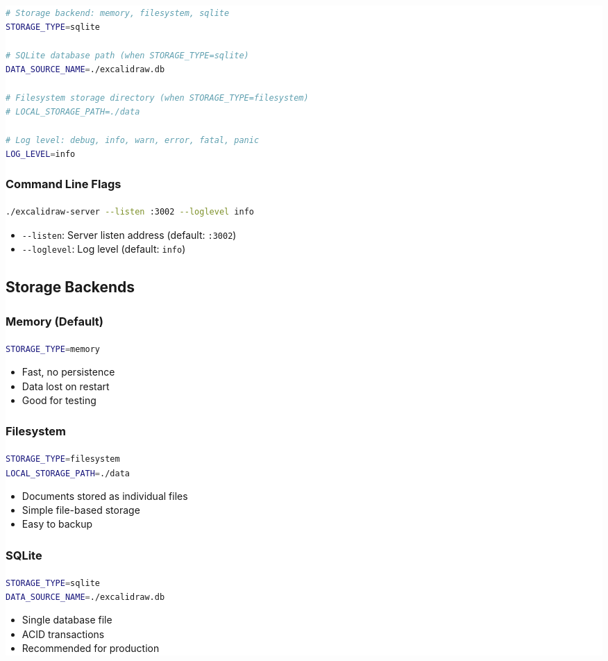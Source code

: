 ```bash
# Storage backend: memory, filesystem, sqlite
STORAGE_TYPE=sqlite

# SQLite database path (when STORAGE_TYPE=sqlite)
DATA_SOURCE_NAME=./excalidraw.db

# Filesystem storage directory (when STORAGE_TYPE=filesystem)
# LOCAL_STORAGE_PATH=./data

# Log level: debug, info, warn, error, fatal, panic
LOG_LEVEL=info
```

### Command Line Flags

```bash
./excalidraw-server --listen :3002 --loglevel info
```

- `--listen`: Server listen address (default: `:3002`)
- `--loglevel`: Log level (default: `info`)

## Storage Backends

### Memory (Default)

```bash
STORAGE_TYPE=memory
```

- Fast, no persistence
- Data lost on restart
- Good for testing

### Filesystem

```bash
STORAGE_TYPE=filesystem
LOCAL_STORAGE_PATH=./data
```

- Documents stored as individual files
- Simple file-based storage
- Easy to backup

### SQLite

```bash
STORAGE_TYPE=sqlite
DATA_SOURCE_NAME=./excalidraw.db
```

- Single database file
- ACID transactions
- Recommended for production
